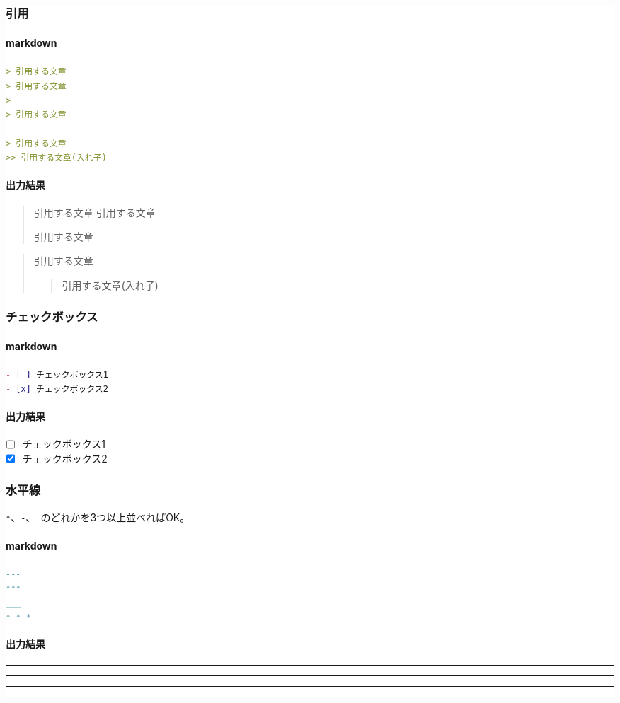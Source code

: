 ### 引用

#### markdown

```markdown
> 引用する文章
> 引用する文章
>
> 引用する文章

> 引用する文章
>> 引用する文章(入れ子)
```

#### 出力結果

> 引用する文章
> 引用する文章
>
> 引用する文章

> 引用する文章
>> 引用する文章(入れ子)

### チェックボックス

#### markdown

```markdown
- [ ] チェックボックス1
- [x] チェックボックス2
```

#### 出力結果

- [ ] チェックボックス1
- [x] チェックボックス2

### 水平線
`*`、`-`、`_`のどれかを3つ以上並べればOK。

#### markdown

```markdown
---
***
___
* * *
```

#### 出力結果

---
***
___

* * *
